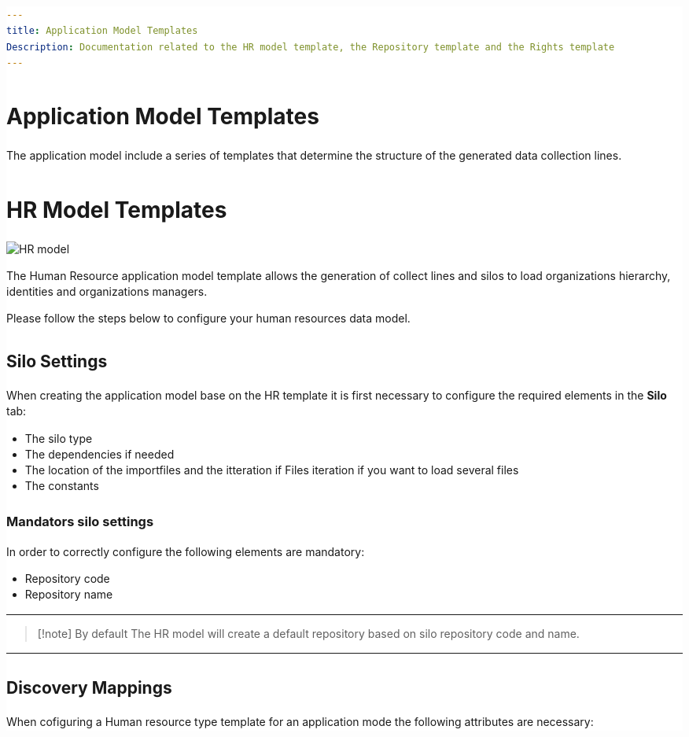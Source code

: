```yaml
---
title: Application Model Templates
Description: Documentation related to the HR model template, the Repository template and the Rights template
---
```


# Application Model Templates

The application model include a series of templates that determine the structure of the generated data collection lines.

# HR Model Templates

![HR model](./images/hr_model.png "HR model")

The Human Resource application model template allows the generation of collect lines and silos to load organizations hierarchy, identities and organizations managers.

Please follow the steps below to configure your human resources data model.

## Silo Settings

When creating the application model base on the HR template it is first necessary to configure the required elements in the **Silo** tab:

- The silo type
- The dependencies if needed
- The location of the importfiles and the itteration if Files iteration if you want to load several files
- The constants

### Mandators silo settings

In order to correctly configure the following elements are mandatory:

- Repository code
- Repository name

---

> [!note] By default The HR model will create a default repository based on silo repository code and name.

---

## Discovery Mappings

When cofiguring a Human resource type template for an application mode the following attributes are necessary:
